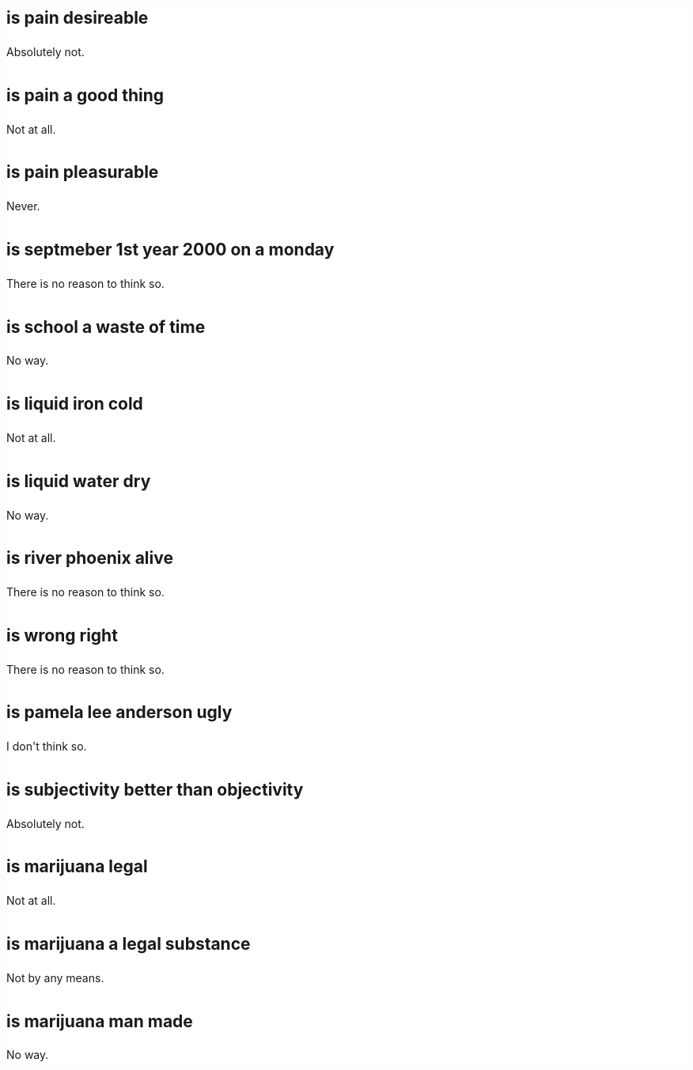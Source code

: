 ## is pain desireable
Absolutely not.

## is pain a good thing
Not at all.

## is pain pleasurable
Never.

## is septmeber 1st year 2000 on a monday
There is no reason to think so.

## is school a waste of time
No way.

## is liquid iron cold
Not at all.

## is liquid water dry
No way.

## is river phoenix alive
There is no reason to think so.

## is wrong right
There is no reason to think so.

## is pamela lee anderson ugly
I don't think so.

## is subjectivity better than objectivity
Absolutely not.

## is marijuana legal
Not at all.

## is marijuana a legal substance
Not by any means.

## is marijuana man made
No way.
